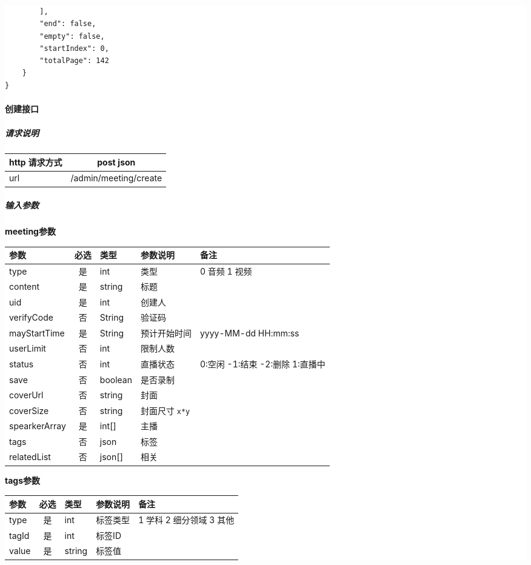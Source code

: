```
        ],
        "end": false,
        "empty": false,
        "startIndex": 0,
        "totalPage": 142
    }
}

```



####  创建接口

##### 请求说明

| http 请求方式          | post json |
|:------------- |:---------------:|
| url      |/admin/meeting/create |


#####  输入参数

__meeting参数__

| 参数          |必选             | 类型       | 参数说明        | 备注          |
|:-------------|:---------------:|:-------------|:-------------|:-------------|
| type   | 是 | int  |  类型 | 0 音频 1 视频  |
| content   | 是 | string  |   标题 |  |
| uid   | 是 | int  |  创建人 |   |
| verifyCode   | 否 | String  |  验证码 |   |
| mayStartTime   | 是 | String  |  预计开始时间 |  yyyy-MM-dd HH:mm:ss  |
| userLimit   | 否 | int  |  限制人数 |  |
| status   | 否 | int  |  直播状态 |  0:空闲 -1:结束 -2:删除 1:直播中  |
| save   | 否 | boolean  |  是否录制 |   |
| coverUrl   | 否 | string  |  封面 |   |
| coverSize   | 否 | string  | 封面尺寸 `x*y` |   |
| spearkerArray   | 是 | int[]  |  主播 |   |
| tags   | 否 | json  |   标签 |  |
| relatedList   | 否 | json[]  |   相关 |  |

__tags参数__

| 参数          |必选             | 类型       | 参数说明        | 备注          |
|:-------------|:---------------:|:-------------|:-------------|:-------------|
| type   | 是 | int  |  标签类型 |  1 学科 2 细分领域 3 其他    |
| tagId   | 是 | int  |   标签ID |  |
| value   | 是 | string  |   标签值 |  |
